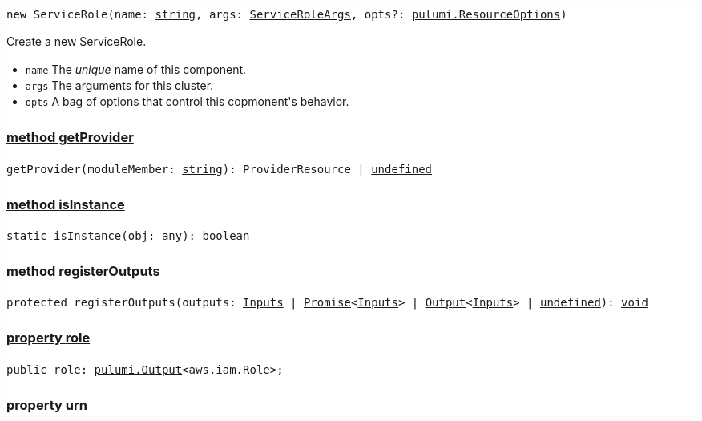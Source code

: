<pre class="highlight"><span class='kd'></span><span class='kd'>new</span> ServiceRole(name: <span class='kd'><a href='https://developer.mozilla.org/en-US/docs/Web/JavaScript/Reference/Global_Objects/String'>string</a></span>, args: <a href='#ServiceRoleArgs'>ServiceRoleArgs</a>, opts?: <a href='https://pulumi.io/reference/pkg/nodejs/@pulumi/pulumi/#ResourceOptions'>pulumi.ResourceOptions</a>)</pre>


Create a new ServiceRole.

* `name` The _unique_ name of this component.
* `args` The arguments for this cluster.
* `opts` A bag of options that control this copmonent&#39;s behavior.

</div>
<h3 class="pdoc-member-header" id="ServiceRole-getProvider">
<a class="pdoc-child-name" href="https://github.com/pulumi/pulumi-eks/blob/master/nodejs/eks/node_modules/@pulumi/pulumi/resource.d.ts#L13">method <b>getProvider</b></a>
</h3>
<div class="pdoc-member-contents" markdown="1">

<pre class="highlight"><span class='kd'></span>getProvider(moduleMember: <span class='kd'><a href='https://developer.mozilla.org/en-US/docs/Web/JavaScript/Reference/Global_Objects/String'>string</a></span>): ProviderResource | <span class='kd'><a href='https://developer.mozilla.org/en-US/docs/Web/JavaScript/Reference/Global_Objects/undefined'>undefined</a></span></pre>

</div>
<h3 class="pdoc-member-header" id="ServiceRole-isInstance">
<a class="pdoc-child-name" href="https://github.com/pulumi/pulumi-eks/blob/master/nodejs/eks/node_modules/@pulumi/pulumi/resource.d.ts#L12">method <b>isInstance</b></a>
</h3>
<div class="pdoc-member-contents" markdown="1">

<pre class="highlight"><span class='kd'>static </span>isInstance(obj: <span class='kd'><a href='https://www.typescriptlang.org/docs/handbook/basic-types.html#any'>any</a></span>): <span class='kd'><a href='https://developer.mozilla.org/en-US/docs/Web/JavaScript/Reference/Global_Objects/Boolean'>boolean</a></span></pre>

</div>
<h3 class="pdoc-member-header" id="ServiceRole-registerOutputs">
<a class="pdoc-child-name" href="https://github.com/pulumi/pulumi-eks/blob/master/nodejs/eks/node_modules/@pulumi/pulumi/resource.d.ts#L135">method <b>registerOutputs</b></a>
</h3>
<div class="pdoc-member-contents" markdown="1">

<pre class="highlight"><span class='kd'>protected </span>registerOutputs(outputs: <a href='https://pulumi.io/reference/pkg/nodejs/@pulumi/pulumi/#Inputs'>Inputs</a> | <a href='https://developer.mozilla.org/en-US/docs/Web/JavaScript/Reference/Global_Objects/Promise'>Promise</a>&lt;<a href='https://pulumi.io/reference/pkg/nodejs/@pulumi/pulumi/#Inputs'>Inputs</a>&gt; | <a href='https://pulumi.io/reference/pkg/nodejs/@pulumi/pulumi/#Output'>Output</a>&lt;<a href='https://pulumi.io/reference/pkg/nodejs/@pulumi/pulumi/#Inputs'>Inputs</a>&gt; | <span class='kd'><a href='https://developer.mozilla.org/en-US/docs/Web/JavaScript/Reference/Global_Objects/undefined'>undefined</a></span>): <span class='kd'><a href='https://www.typescriptlang.org/docs/handbook/basic-types.html#void'>void</a></span></pre>

</div>
<h3 class="pdoc-member-header" id="ServiceRole-role">
<a class="pdoc-child-name" href="https://github.com/pulumi/pulumi-eks/blob/master/nodejs/eks/servicerole.ts#L51">property <b>role</b></a>
</h3>
<div class="pdoc-member-contents" markdown="1">
<pre class="highlight"><span class='kd'>public </span>role: <a href='https://pulumi.io/reference/pkg/nodejs/@pulumi/pulumi/#Output'>pulumi.Output</a>&lt;aws.iam.Role&gt;;</pre>
</div>
<h3 class="pdoc-member-header" id="ServiceRole-urn">
<a class="pdoc-child-name" href="https://github.com/pulumi/pulumi-eks/blob/master/nodejs/eks/node_modules/@pulumi/pulumi/resource.d.ts#L11">property <b>urn</b></a>
</h3>
<div class="pdoc-member-contents" markdown="1">